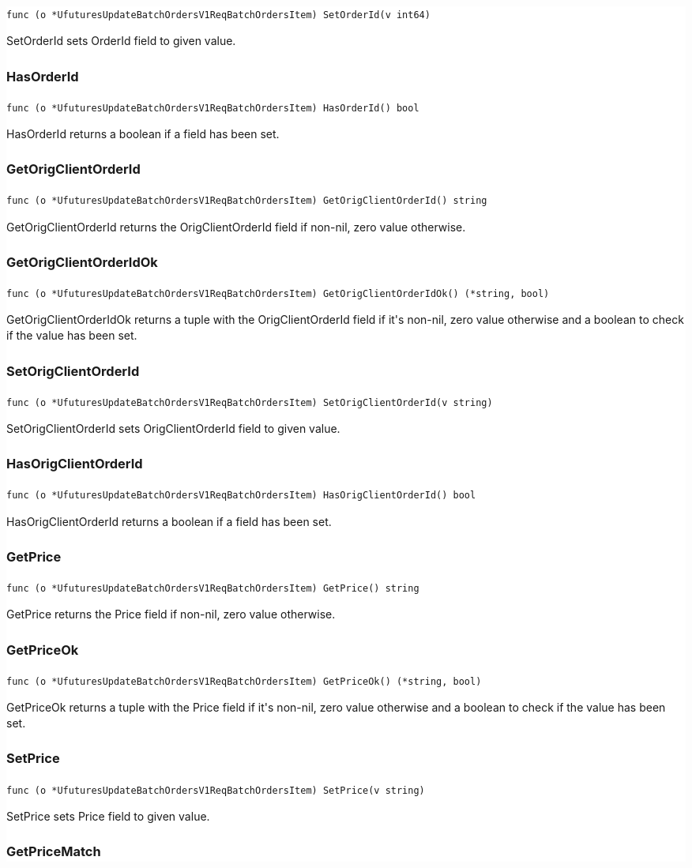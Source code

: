 `func (o *UfuturesUpdateBatchOrdersV1ReqBatchOrdersItem) SetOrderId(v int64)`

SetOrderId sets OrderId field to given value.

### HasOrderId

`func (o *UfuturesUpdateBatchOrdersV1ReqBatchOrdersItem) HasOrderId() bool`

HasOrderId returns a boolean if a field has been set.

### GetOrigClientOrderId

`func (o *UfuturesUpdateBatchOrdersV1ReqBatchOrdersItem) GetOrigClientOrderId() string`

GetOrigClientOrderId returns the OrigClientOrderId field if non-nil, zero value otherwise.

### GetOrigClientOrderIdOk

`func (o *UfuturesUpdateBatchOrdersV1ReqBatchOrdersItem) GetOrigClientOrderIdOk() (*string, bool)`

GetOrigClientOrderIdOk returns a tuple with the OrigClientOrderId field if it's non-nil, zero value otherwise
and a boolean to check if the value has been set.

### SetOrigClientOrderId

`func (o *UfuturesUpdateBatchOrdersV1ReqBatchOrdersItem) SetOrigClientOrderId(v string)`

SetOrigClientOrderId sets OrigClientOrderId field to given value.

### HasOrigClientOrderId

`func (o *UfuturesUpdateBatchOrdersV1ReqBatchOrdersItem) HasOrigClientOrderId() bool`

HasOrigClientOrderId returns a boolean if a field has been set.

### GetPrice

`func (o *UfuturesUpdateBatchOrdersV1ReqBatchOrdersItem) GetPrice() string`

GetPrice returns the Price field if non-nil, zero value otherwise.

### GetPriceOk

`func (o *UfuturesUpdateBatchOrdersV1ReqBatchOrdersItem) GetPriceOk() (*string, bool)`

GetPriceOk returns a tuple with the Price field if it's non-nil, zero value otherwise
and a boolean to check if the value has been set.

### SetPrice

`func (o *UfuturesUpdateBatchOrdersV1ReqBatchOrdersItem) SetPrice(v string)`

SetPrice sets Price field to given value.


### GetPriceMatch
